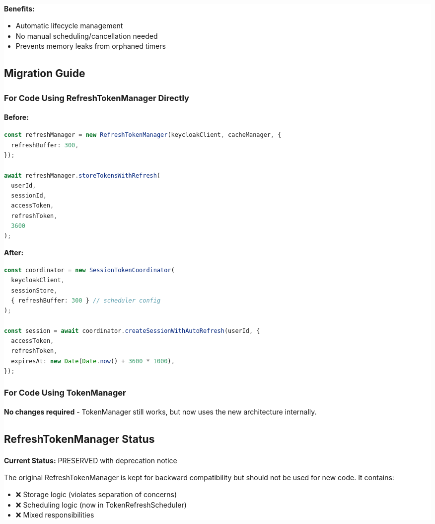 **Benefits:**

- Automatic lifecycle management
- No manual scheduling/cancellation needed
- Prevents memory leaks from orphaned timers

## Migration Guide

### For Code Using RefreshTokenManager Directly

**Before:**

```typescript
const refreshManager = new RefreshTokenManager(keycloakClient, cacheManager, {
  refreshBuffer: 300,
});

await refreshManager.storeTokensWithRefresh(
  userId,
  sessionId,
  accessToken,
  refreshToken,
  3600
);
```

**After:**

```typescript
const coordinator = new SessionTokenCoordinator(
  keycloakClient,
  sessionStore,
  { refreshBuffer: 300 } // scheduler config
);

const session = await coordinator.createSessionWithAutoRefresh(userId, {
  accessToken,
  refreshToken,
  expiresAt: new Date(Date.now() + 3600 * 1000),
});
```

### For Code Using TokenManager

**No changes required** - TokenManager still works, but now uses the new architecture internally.

## RefreshTokenManager Status

**Current Status:** PRESERVED with deprecation notice

The original RefreshTokenManager is kept for backward compatibility but should not be used for new code. It contains:

- ❌ Storage logic (violates separation of concerns)
- ❌ Scheduling logic (now in TokenRefreshScheduler)
- ❌ Mixed responsibilities
